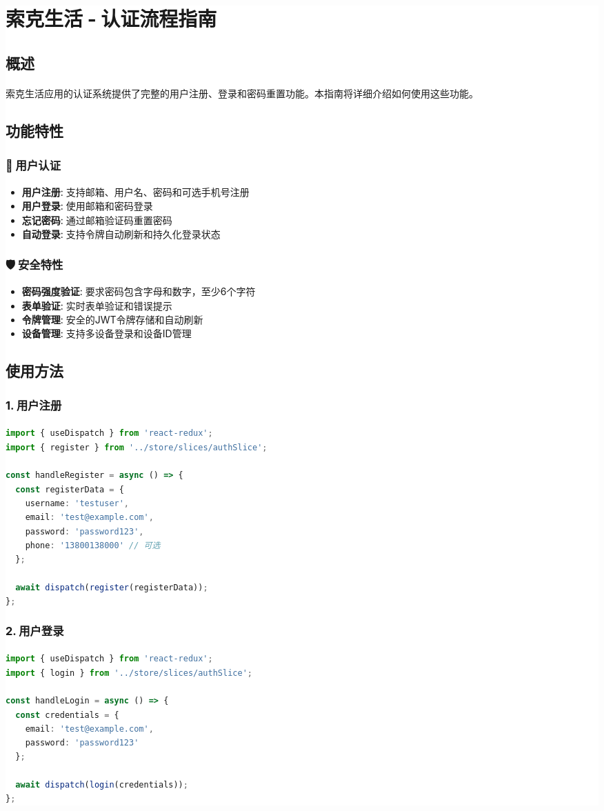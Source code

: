 # 索克生活 - 认证流程指南

## 概述

索克生活应用的认证系统提供了完整的用户注册、登录和密码重置功能。本指南将详细介绍如何使用这些功能。

## 功能特性

### 🔐 用户认证
- **用户注册**: 支持邮箱、用户名、密码和可选手机号注册
- **用户登录**: 使用邮箱和密码登录
- **忘记密码**: 通过邮箱验证码重置密码
- **自动登录**: 支持令牌自动刷新和持久化登录状态

### 🛡️ 安全特性
- **密码强度验证**: 要求密码包含字母和数字，至少6个字符
- **表单验证**: 实时表单验证和错误提示
- **令牌管理**: 安全的JWT令牌存储和自动刷新
- **设备管理**: 支持多设备登录和设备ID管理

## 使用方法

### 1. 用户注册

```typescript
import { useDispatch } from 'react-redux';
import { register } from '../store/slices/authSlice';

const handleRegister = async () => {
  const registerData = {
    username: 'testuser',
    email: 'test@example.com',
    password: 'password123',
    phone: '13800138000' // 可选
  };
  
  await dispatch(register(registerData));
};
```

### 2. 用户登录

```typescript
import { useDispatch } from 'react-redux';
import { login } from '../store/slices/authSlice';

const handleLogin = async () => {
  const credentials = {
    email: 'test@example.com',
    password: 'password123'
  };
  
  await dispatch(login(credentials));
};
```
